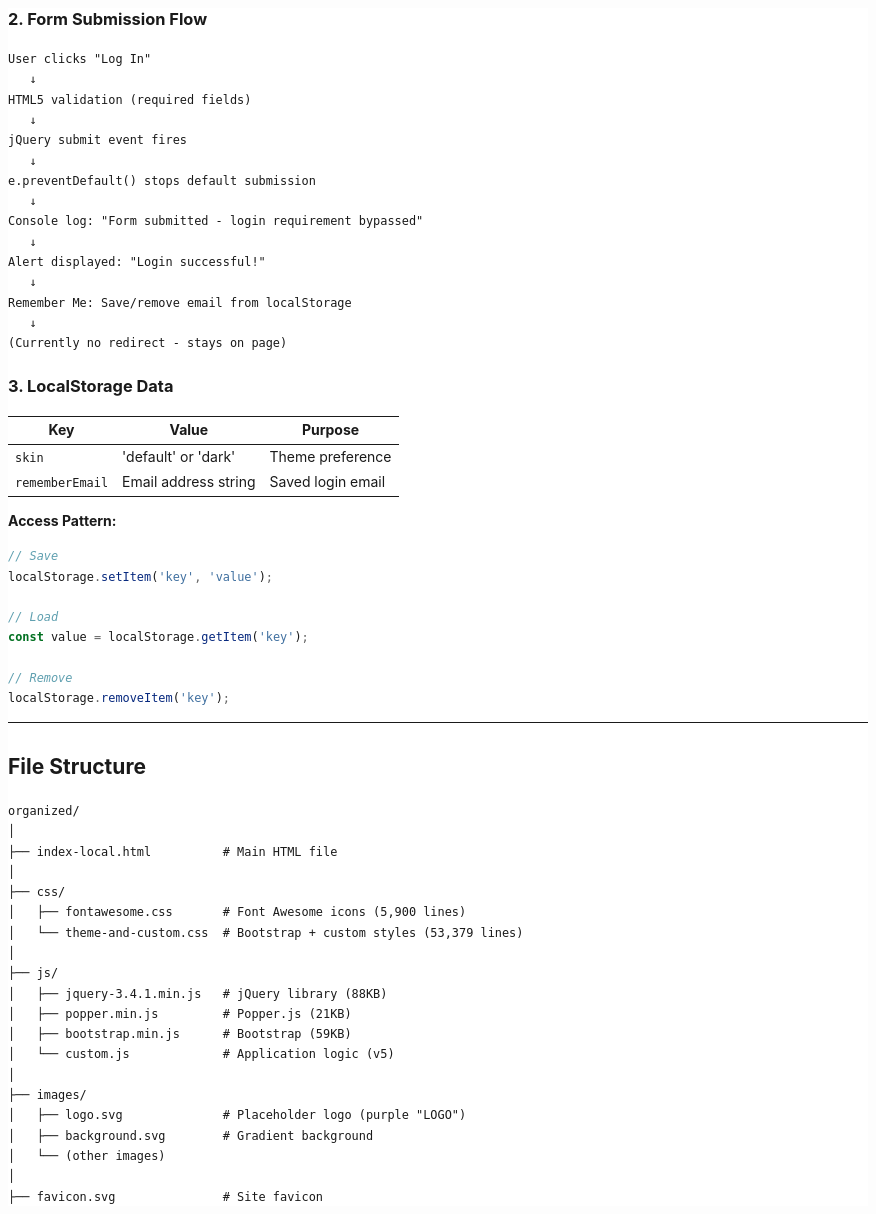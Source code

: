 ### 2. Form Submission Flow

```
User clicks "Log In"
   ↓
HTML5 validation (required fields)
   ↓
jQuery submit event fires
   ↓
e.preventDefault() stops default submission
   ↓
Console log: "Form submitted - login requirement bypassed"
   ↓
Alert displayed: "Login successful!"
   ↓
Remember Me: Save/remove email from localStorage
   ↓
(Currently no redirect - stays on page)
```

### 3. LocalStorage Data

| Key | Value | Purpose |
|-----|-------|---------|
| `skin` | 'default' or 'dark' | Theme preference |
| `rememberEmail` | Email address string | Saved login email |

**Access Pattern:**
```javascript
// Save
localStorage.setItem('key', 'value');

// Load
const value = localStorage.getItem('key');

// Remove
localStorage.removeItem('key');
```

---

## File Structure

```
organized/
│
├── index-local.html          # Main HTML file
│
├── css/
│   ├── fontawesome.css       # Font Awesome icons (5,900 lines)
│   └── theme-and-custom.css  # Bootstrap + custom styles (53,379 lines)
│
├── js/
│   ├── jquery-3.4.1.min.js   # jQuery library (88KB)
│   ├── popper.min.js         # Popper.js (21KB)
│   ├── bootstrap.min.js      # Bootstrap (59KB)
│   └── custom.js             # Application logic (v5)
│
├── images/
│   ├── logo.svg              # Placeholder logo (purple "LOGO")
│   ├── background.svg        # Gradient background
│   └── (other images)
│
├── favicon.svg               # Site favicon
```